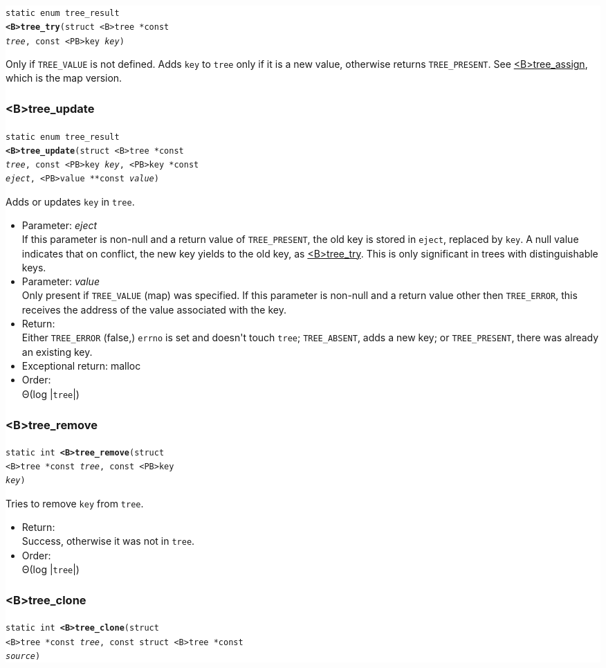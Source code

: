 <code>static enum tree_result <strong>&lt;B&gt;tree_try</strong>(struct &lt;B&gt;tree *const <em>tree</em>, const &lt;PB&gt;key <em>key</em>)</code>

Only if `TREE_VALUE` is not defined\. Adds `key` to `tree` only if it is a new value, otherwise returns `TREE_PRESENT`\. See [&lt;B&gt;tree_assign](#user-content-fn-4b04ca55), which is the map version\.



### <a id = "user-content-fn-bd80bdd5" name = "user-content-fn-bd80bdd5">&lt;B&gt;tree_update</a> ###

<code>static enum tree_result <strong>&lt;B&gt;tree_update</strong>(struct &lt;B&gt;tree *const <em>tree</em>, const &lt;PB&gt;key <em>key</em>, &lt;PB&gt;key *const <em>eject</em>, &lt;PB&gt;value **const <em>value</em>)</code>

Adds or updates `key` in `tree`\.

 * Parameter: _eject_  
   If this parameter is non\-null and a return value of `TREE_PRESENT`, the old key is stored in `eject`, replaced by `key`\. A null value indicates that on conflict, the new key yields to the old key, as [&lt;B&gt;tree_try](#user-content-fn-2c43561d)\. This is only significant in trees with distinguishable keys\.
 * Parameter: _value_  
   Only present if `TREE_VALUE` \(map\) was specified\. If this parameter is non\-null and a return value other then `TREE_ERROR`, this receives the address of the value associated with the key\.
 * Return:  
   Either `TREE_ERROR` \(false,\) `errno` is set and doesn't touch `tree`; `TREE_ABSENT`, adds a new key; or `TREE_PRESENT`, there was already an existing key\.
 * Exceptional return: malloc  
 * Order:  
   &#920;\(log |`tree`|\)




### <a id = "user-content-fn-4df69824" name = "user-content-fn-4df69824">&lt;B&gt;tree_remove</a> ###

<code>static int <strong>&lt;B&gt;tree_remove</strong>(struct &lt;B&gt;tree *const <em>tree</em>, const &lt;PB&gt;key <em>key</em>)</code>

Tries to remove `key` from `tree`\.

 * Return:  
   Success, otherwise it was not in `tree`\.
 * Order:  
   &#920;\(log |`tree`|\)




### <a id = "user-content-fn-b3495ae9" name = "user-content-fn-b3495ae9">&lt;B&gt;tree_clone</a> ###

<code>static int <strong>&lt;B&gt;tree_clone</strong>(struct &lt;B&gt;tree *const <em>tree</em>, const struct &lt;B&gt;tree *const <em>source</em>)</code>
